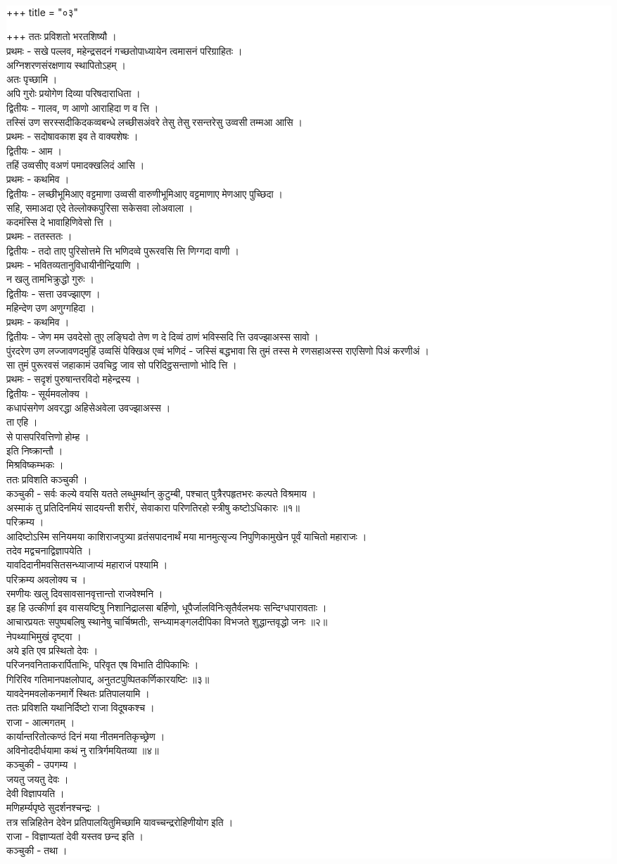 +++
title = "०३"

+++
ततः प्रविशतो भरतशिष्यौ ।  
प्रथमः - सखे पल्लव, महेन्द्रसदनं गच्छतोपाध्यायेन त्वमासनं परिग्राहितः ।  
अग्निशरणसंरक्षणाय स्थापितोऽहम् ।  
अतः पृच्छामि ।  
अपि गुरोः प्रयोगेण दिव्या परिषदाराधिता ।  
द्वितीयः - गालव, ण आणो आराहिदा ण व त्ति ।  
तस्सिं उण सरस्सदीकिदकव्वबन्धे लच्छीसअंवरे तेसु तेसु रसन्तरेसु उव्वसी तम्मआ आसि ।  
प्रथमः - सदोषावकाश इव ते वाक्यशेषः ।  
द्वितीयः - आम ।  
तहिं उव्वसीए वअणं पमादक्खलिदं आसि ।  
प्रथमः - कथमिव ।  
द्वितीयः - लच्छीभूमिआए वट्टमाणा उव्वसी वारुणीभूमिआए वट्टमाणाए मेणआए पुच्छिदा ।  
सहि, समाअदा एदे तेल्लोक्कपुरिसा सकेसवा लोअवाला ।  
कदमंस्सि दे भावाहिणिवेसो त्ति ।  
प्रथमः - ततस्ततः ।  
द्वितीयः - तदो ताए पुरिसोत्तमे त्ति भणिदव्वे पुरूरवसि त्ति णिग्गदा वाणी ।  
प्रथमः - भवितव्यतानुविधायीनीन्द्रियाणि ।  
न खलु तामभिक्रुद्धो गुरुः ।  
द्वितीयः - सत्ता उवज्झाएण ।  
महिन्देण उण अणुग्गहिदा ।  
प्रथमः - कथमिव ।  
द्वितीयः - जेण मम उवदेसो तुए लङ्घिदो तेण ण दे दिव्वं ठाणं भविस्सदि त्ति उवज्झाअस्स सावो ।  
पुंरदरेण उण लज्जावणदमुहिं उव्वसिं पेक्खिअ एव्वं भणिदं - जस्सिं बद्धभावा सि तुमं तस्स मे रणसहाअस्स राएसिणो पिअं करणीअं ।  
सा तुमं पुरूरवसं जहाकामं उवचिट्ठ जाव सो परिदिट्ठसन्ताणो भोदि त्ति ।  
प्रथमः - सदृशं पुरुषान्तरविदो महेन्द्रस्य ।  
द्वितीयः - सूर्यमवलोक्य ।  
कधापंसगेण अवरद्धा अहिसेअवेला उवज्झाअस्स ।  
ता एहि ।  
से पासपरिवत्तिणो होम्ह ।  
इति निष्क्रान्तौ ।  
मिश्रविष्कम्भकः ।  
ततः प्रविशति कञ्चुकी ।  
कञ्चुकी - सर्वः कल्ये वयसि यतते लब्धुमर्थान् कुटुम्बी, पश्चात् पुत्रैरपहृतभरः कल्पते विश्रमाय ।  
अस्माकं तु प्रतिदिनमियं सादयन्ती शरीरं, सेवाकारा परिणतिरहो स्त्रीषु कष्टोऽधिकारः ॥१॥  
परिक्रम्य ।  
आदिष्टोऽस्मि सनियमया काशिराजपुत्र्या व्रतंसपादनार्थं मया मानमुत्सृज्य निपुणिकामुखेन पूर्वं याचितो महाराजः ।  
तदेव मद्वचनाद्विज्ञापयेति ।  
यावदिदानीमवसितसन्ध्याजाप्यं महाराजं पश्यामि ।  
परिक्रम्य अवलोक्य च ।  
रमणीयः खलु दिवसावसानवृत्तान्तो राजवेश्मनि ।  
इह हि उत्कीर्णा इव वासयष्टिषु निशानिद्रालसा बर्हिणो, धूपैर्जालविनिःसृतैर्वलभयः सन्दिग्धपारावताः ।  
आचारप्रयतः सपुष्पबलिषु स्थानेषु चार्चिष्मतीः, सन्ध्यामङ्गलदीपिका विभजते शुद्धान्तवृद्धो जनः ॥२॥  
नेपथ्याभिमुखं दृष्ट्वा ।  
अये इति एव प्रस्थितो देवः ।  
परिजनवनिताकरार्पिताभिः, परिवृत एष विभाति दीपिकाभिः ।  
गिरिरिव गतिमानपक्षलोपाद्, अनुतटपुष्पितकर्णिकारयष्टिः ॥३॥  
यावदेनमवलोकनमार्गे स्थितः प्रतिपालयामि ।  
ततः प्रविशति यथानिर्दिष्टो राजा विदूषकश्च ।  
राजा - आत्मगतम् ।  
कार्यान्तरितोत्कण्ठं दिनं मया नीतमनतिकृच्छ्रेण ।  
अविनोददीर्धयामा कथं नु रात्रिर्गमयितव्या ॥४॥  
कञ्चुकी - उपगम्य ।  
जयतु जयतु देवः ।  
देवी विज्ञापयति ।  
मणिहर्म्यपृष्ठे सुदर्शनश्चन्द्रः ।  
तत्र सन्निहितेन देवेन प्रतिपालयितुमिच्छामि यावच्चन्द्ररोहिणीयोग इति ।  
राजा - विज्ञाप्यतां देवी यस्तव छन्द इति ।  
कञ्चुकी - तथा ।  